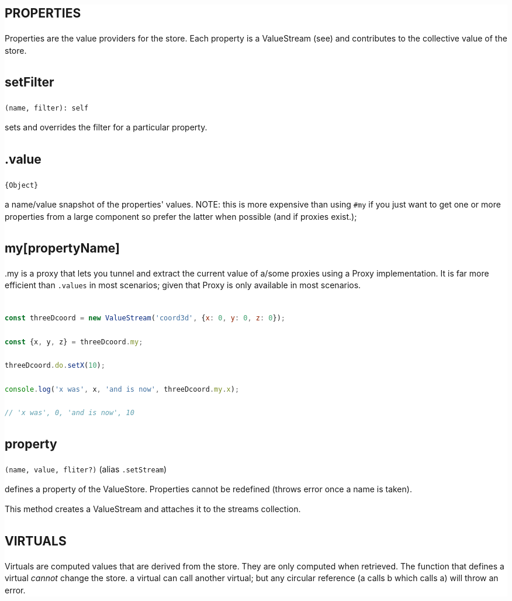 ## PROPERTIES

Properties are the value providers for the store. Each property is a ValueStream (see) and  contributes to the 
collective value of the store. 

## setFilter
`(name, filter): self`

sets and overrides the filter for a particular property. 

## .value
`{Object}`

a name/value snapshot of the properties' values. NOTE: this is 
more expensive than using `#my` if you just want to get one or more 
properties from a large component so prefer the latter when possible (and if proxies exist.);

## my[propertyName]

.my is a proxy that lets you tunnel and extract the current value of a/some proxies using a Proxy implementation. 
It is far more efficient than `.values` in most scenarios; given that Proxy is only available in most scenarios. 

```javascript

const threeDcoord = new ValueStream('coord3d', {x: 0, y: 0, z: 0});

const {x, y, z} = threeDcoord.my;

threeDcoord.do.setX(10);

console.log('x was', x, 'and is now', threeDcoord.my.x);

// 'x was', 0, 'and is now', 10
```

## property 
`(name, value, fliter?)` (alias `.setStream`)

defines a property of the ValueStore. 
Properties cannot be redefined (throws error once a name is taken).

This method creates a ValueStream and attaches it to the streams collection. 

## VIRTUALS

Virtuals are computed values that are derived from the store. They are only computed when retrieved. 
The function that defines a virtual *cannot* change the store. a virtual can call another virtual; but 
any circular reference (a calls b which calls a) will throw an error. 
